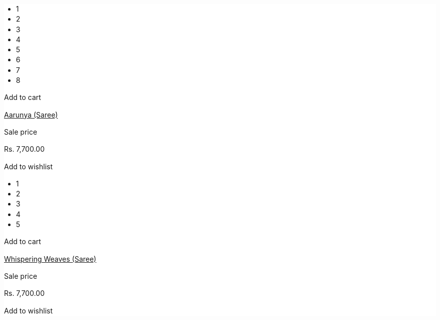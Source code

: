 [](/products/aarunya)

[](/products/aarunya)

- 1
- 2
- 3
- 4
- 5
- 6
- 7
- 8

Add to cart

[Aarunya (Saree)](/products/aarunya)

Sale price

Rs. 7,700.00

Add to wishlist

[](/products/whispering-weaves)

[](/products/whispering-weaves)

[](/products/whispering-weaves)

[](/products/whispering-weaves)

[](/products/whispering-weaves)

[](/products/whispering-weaves)

- 1
- 2
- 3
- 4
- 5

Add to cart

[Whispering Weaves (Saree)](/products/whispering-weaves)

Sale price

Rs. 7,700.00

Add to wishlist

[](/products/shantavayuna)

[](/products/shantavayuna)

[](/products/shantavayuna)

[](/products/shantavayuna)

[](/products/shantavayuna)

[](/products/shantavayuna)
